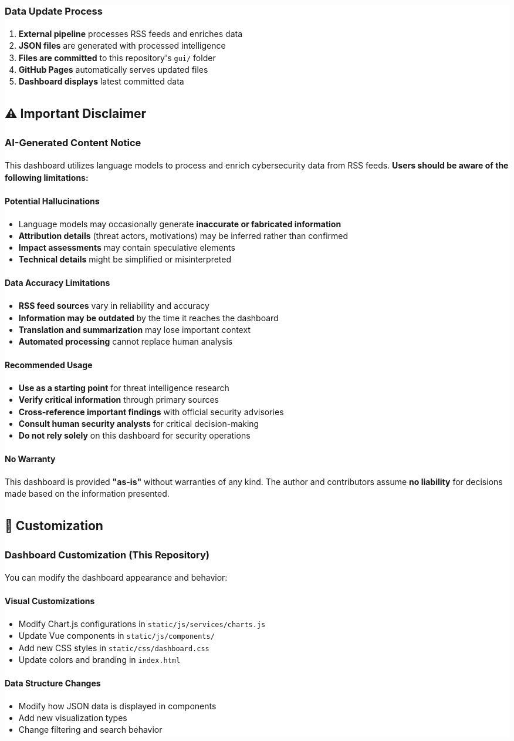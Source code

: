 ### **Data Update Process**
1. **External pipeline** processes RSS feeds and enriches data
2. **JSON files** are generated with processed intelligence
3. **Files are committed** to this repository's `gui/` folder
4. **GitHub Pages** automatically serves updated files
5. **Dashboard displays** latest committed data


## ⚠️ Important Disclaimer

### **AI-Generated Content Notice**
This dashboard utilizes language models to process and enrich cybersecurity data from RSS feeds. **Users should be aware of the following limitations:**

#### **Potential Hallucinations**
- Language models may occasionally generate **inaccurate or fabricated information**
- **Attribution details** (threat actors, motivations) may be inferred rather than confirmed
- **Impact assessments** may contain speculative elements
- **Technical details** might be simplified or misinterpreted

#### **Data Accuracy Limitations**
- **RSS feed sources** vary in reliability and accuracy
- **Information may be outdated** by the time it reaches the dashboard
- **Translation and summarization** may lose important context
- **Automated processing** cannot replace human analysis

#### **Recommended Usage**
- **Use as a starting point** for threat intelligence research
- **Verify critical information** through primary sources
- **Cross-reference important findings** with official security advisories
- **Consult human security analysts** for critical decision-making
- **Do not rely solely** on this dashboard for security operations

#### **No Warranty**
This dashboard is provided **"as-is"** without warranties of any kind. The author and contributors assume **no liability** for decisions made based on the information presented.

## 🔧 Customization

### **Dashboard Customization (This Repository)**
You can modify the dashboard appearance and behavior:

#### **Visual Customizations**
- Modify Chart.js configurations in `static/js/services/charts.js`
- Update Vue components in `static/js/components/`
- Add new CSS styles in `static/css/dashboard.css`
- Update colors and branding in `index.html`

#### **Data Structure Changes**
- Modify how JSON data is displayed in components
- Add new visualization types
- Change filtering and search behavior
